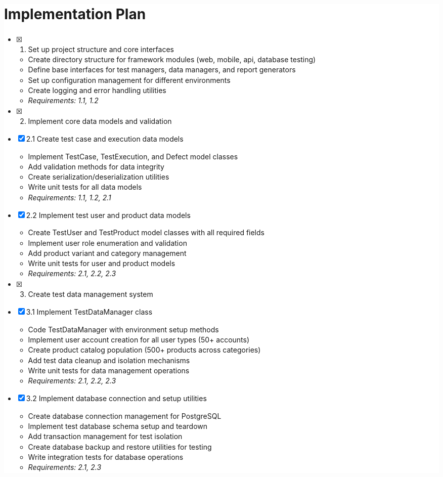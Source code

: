 # Implementation Plan

- [x] 1. Set up project structure and core interfaces





  - Create directory structure for framework modules (web, mobile, api, database testing)
  - Define base interfaces for test managers, data managers, and report generators
  - Set up configuration management for different environments
  - Create logging and error handling utilities
  - _Requirements: 1.1, 1.2_

- [x] 2. Implement core data models and validation





- [x] 2.1 Create test case and execution data models


  - Implement TestCase, TestExecution, and Defect model classes
  - Add validation methods for data integrity
  - Create serialization/deserialization utilities
  - Write unit tests for all data models
  - _Requirements: 1.1, 1.2, 2.1_

- [x] 2.2 Implement test user and product data models


  - Create TestUser and TestProduct model classes with all required fields
  - Implement user role enumeration and validation
  - Add product variant and category management
  - Write unit tests for user and product models
  - _Requirements: 2.1, 2.2, 2.3_

- [x] 3. Create test data management system





- [x] 3.1 Implement TestDataManager class



  - Code TestDataManager with environment setup methods
  - Implement user account creation for all user types (50+ accounts)
  - Create product catalog population (500+ products across categories)
  - Add test data cleanup and isolation mechanisms
  - Write unit tests for data management operations
  - _Requirements: 2.1, 2.2, 2.3_




- [x] 3.2 Implement database connection and setup utilities






  - Create database connection management for PostgreSQL
  - Implement test database schema setup and teardown
  - Add transaction management for test isolation
  - Create database backup and restore utilities for testing
  - Write integration tests for database operations
  - _Requirements: 2.1, 2.3_
